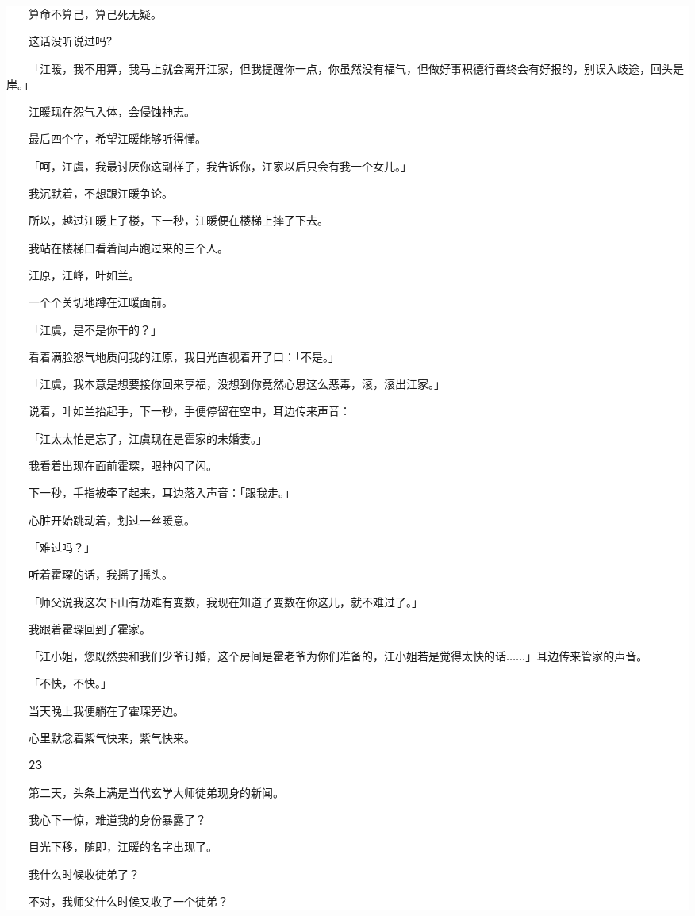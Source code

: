 &emsp;&emsp;算命不算己，算己死无疑。  
  
&emsp;&emsp;这话没听说过吗?  
  
&emsp;&emsp;「江暖，我不用算，我马上就会离开江家，但我提醒你一点，你虽然没有福气，但做好事积德行善终会有好报的，别误入歧途，回头是岸。」  
  
&emsp;&emsp;江暖现在怨气入体，会侵蚀神志。  
  
&emsp;&emsp;最后四个字，希望江暖能够听得懂。  
  
&emsp;&emsp;「呵，江虞，我最讨厌你这副样子，我告诉你，江家以后只会有我一个女儿。」  
  
&emsp;&emsp;我沉默着，不想跟江暖争论。  
  
&emsp;&emsp;所以，越过江暖上了楼，下一秒，江暖便在楼梯上摔了下去。  
  
&emsp;&emsp;我站在楼梯口看着闻声跑过来的三个人。  
  
&emsp;&emsp;江原，江峰，叶如兰。  
  
&emsp;&emsp;一个个关切地蹲在江暖面前。  
  
&emsp;&emsp;「江虞，是不是你干的？」  
  
&emsp;&emsp;看着满脸怒气地质问我的江原，我目光直视着开了口：「不是。」  
  
&emsp;&emsp;「江虞，我本意是想要接你回来享福，没想到你竟然心思这么恶毒，滚，滚出江家。」  
  
&emsp;&emsp;说着，叶如兰抬起手，下一秒，手便停留在空中，耳边传来声音：  
  
&emsp;&emsp;「江太太怕是忘了，江虞现在是霍家的未婚妻。」  
  
&emsp;&emsp;我看着出现在面前霍琛，眼神闪了闪。  
  
&emsp;&emsp;下一秒，手指被牵了起来，耳边落入声音：「跟我走。」  
  
&emsp;&emsp;心脏开始跳动着，划过一丝暖意。  
  
&emsp;&emsp;「难过吗？」  
  
&emsp;&emsp;听着霍琛的话，我摇了摇头。  
  
&emsp;&emsp;「师父说我这次下山有劫难有变数，我现在知道了变数在你这儿，就不难过了。」  
  
&emsp;&emsp;我跟着霍琛回到了霍家。  
  
&emsp;&emsp;「江小姐，您既然要和我们少爷订婚，这个房间是霍老爷为你们准备的，江小姐若是觉得太快的话……」耳边传来管家的声音。  
  
&emsp;&emsp;「不快，不快。」  
  
&emsp;&emsp;当天晚上我便躺在了霍琛旁边。  
  
&emsp;&emsp;心里默念着紫气快来，紫气快来。  
  
&emsp;&emsp;23  
  
&emsp;&emsp;第二天，头条上满是当代玄学大师徒弟现身的新闻。  
  
&emsp;&emsp;我心下一惊，难道我的身份暴露了？  
  
&emsp;&emsp;目光下移，随即，江暖的名字出现了。  
  
&emsp;&emsp;我什么时候收徒弟了？  
  
&emsp;&emsp;不对，我师父什么时候又收了一个徒弟？  
  
